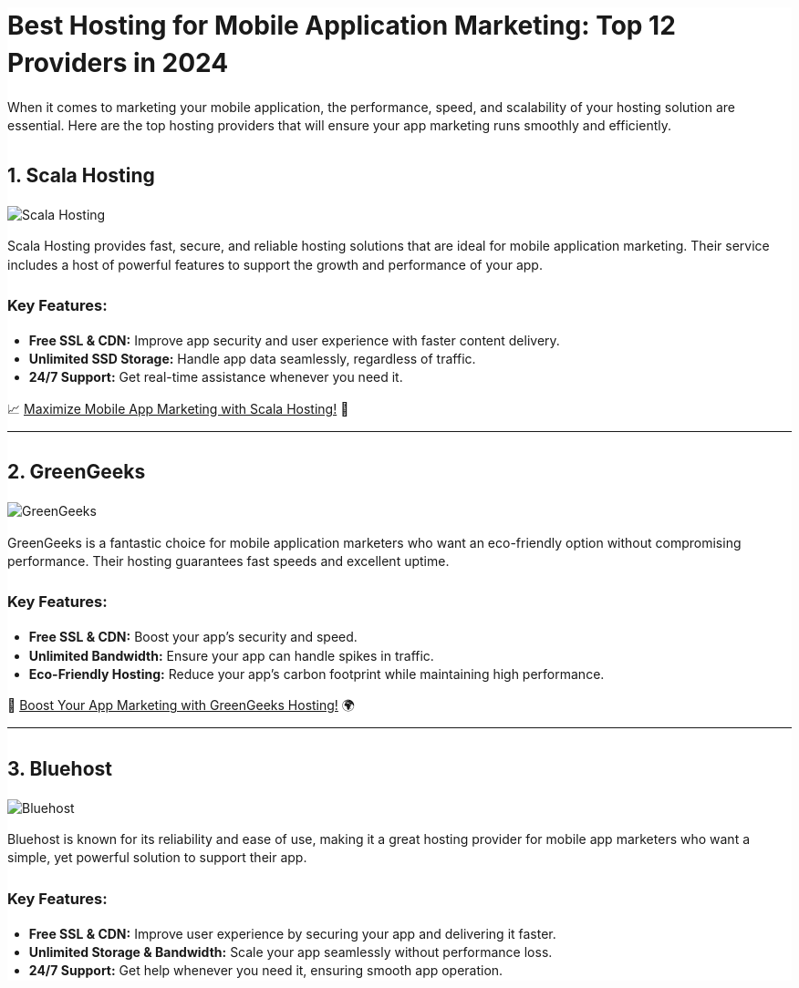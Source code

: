 # Best Hosting for Mobile Application Marketing: Top 12 Providers in 2024

When it comes to marketing your mobile application, the performance, speed, and scalability of your hosting solution are essential. Here are the top hosting providers that will ensure your app marketing runs smoothly and efficiently.

## 1. Scala Hosting

![Scala Hosting](https://i.imgur.com/uJ5JIK3.png "Scala Web Hosting")

Scala Hosting provides fast, secure, and reliable hosting solutions that are ideal for mobile application marketing. Their service includes a host of powerful features to support the growth and performance of your app.

### Key Features:
- **Free SSL & CDN:** Improve app security and user experience with faster content delivery.
- **Unlimited SSD Storage:** Handle app data seamlessly, regardless of traffic.
- **24/7 Support:** Get real-time assistance whenever you need it.

📈 [Maximize Mobile App Marketing with Scala Hosting!](https://snipitx.com/scala-jy) 🚀

---

## 2. GreenGeeks

![GreenGeeks](https://i.imgur.com/eEwuntu.jpg "GreenGeeks Hosting")

GreenGeeks is a fantastic choice for mobile application marketers who want an eco-friendly option without compromising performance. Their hosting guarantees fast speeds and excellent uptime.

### Key Features:
- **Free SSL & CDN:** Boost your app’s security and speed.
- **Unlimited Bandwidth:** Ensure your app can handle spikes in traffic.
- **Eco-Friendly Hosting:** Reduce your app’s carbon footprint while maintaining high performance.

🌱 [Boost Your App Marketing with GreenGeeks Hosting!](https://snipitx.com/greengeeks-jy) 🌍

---

## 3. Bluehost

![Bluehost](https://i.imgur.com/PasFF9E.jpeg "Bluehost Hosting")

Bluehost is known for its reliability and ease of use, making it a great hosting provider for mobile app marketers who want a simple, yet powerful solution to support their app.

### Key Features:
- **Free SSL & CDN:** Improve user experience by securing your app and delivering it faster.
- **Unlimited Storage & Bandwidth:** Scale your app seamlessly without performance loss.
- **24/7 Support:** Get help whenever you need it, ensuring smooth app operation.
